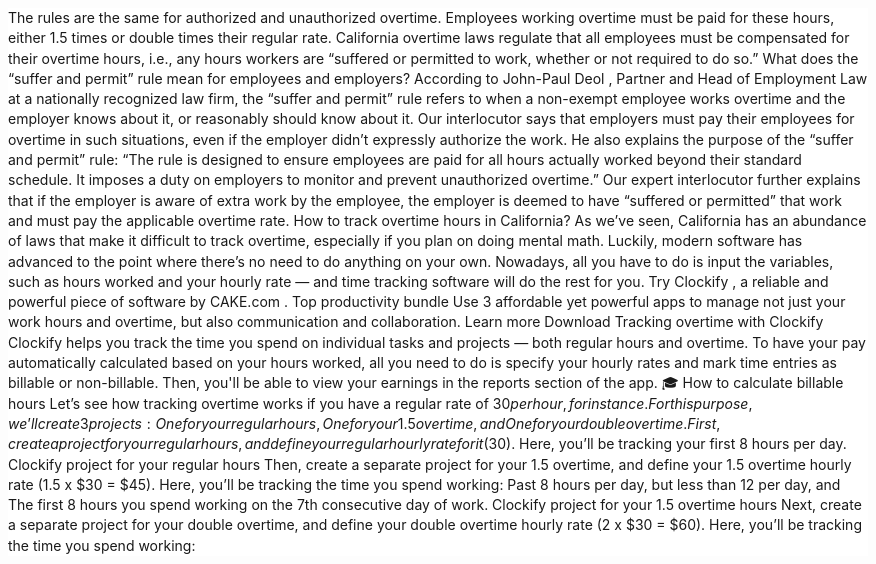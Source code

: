 The rules are the same for authorized and unauthorized overtime. Employees working overtime must be paid for these hours, either 1.5 times or double times their regular rate.
California overtime laws regulate that all employees must be compensated for their overtime hours, i.e., any hours workers are “suffered or permitted to work, whether or not required to do so.”
What does the “suffer and permit” rule mean for employees and employers?
According to
John-Paul Deol
, Partner and Head of Employment Law at a nationally recognized law firm, the “suffer and permit” rule refers to when a non-exempt employee works overtime and the employer knows about it, or reasonably should know about it. Our interlocutor says that employers must pay their employees for overtime in such situations, even if the employer didn’t expressly authorize the work.
He also explains the purpose of the “suffer and permit” rule:
“The rule is designed to ensure employees are paid for all hours actually worked beyond their standard schedule. It imposes a duty on employers to monitor and prevent unauthorized overtime.”
Our expert interlocutor further explains that if the employer is aware of extra work by the employee, the employer is deemed to have “suffered or permitted” that work and must pay the applicable overtime rate.
How to track overtime hours in California?
As we’ve seen, California has an abundance of laws that make it difficult to track overtime, especially if you plan on doing mental math. Luckily, modern software has advanced to the point where there’s no need to do anything on your own.
Nowadays, all you have to do is input the variables, such as hours worked and your hourly rate — and time tracking software will do the rest for you.
Try
Clockify
, a reliable and powerful piece of software by
CAKE.com
.
Top productivity bundle
Use 3 affordable yet powerful apps to manage not just your work hours and overtime, but also communication and collaboration.
Learn more
Download
Tracking overtime with Clockify
Clockify helps you track the time you spend on individual tasks and projects — both regular hours and overtime.
To have your pay automatically calculated based on your hours worked, all you need to do is specify your
hourly rates
and mark time entries as billable or non-billable. Then, you'll be able to view your earnings in the
reports section
of the app.
🎓
How to calculate billable hours
Let’s see how tracking overtime works if you have a regular rate of $30 per hour, for instance. For this purpose, we’ll
create 3 projects
:
One for your regular hours,
One for your 1.5 overtime, and
One for your double overtime.
First, create a project for your regular hours, and define your regular hourly rate for it ($30). Here, you’ll be tracking your first 8 hours per day.
Clockify project for your regular hours
Then, create a separate project for your 1.5 overtime, and define your 1.5 overtime hourly rate (1.5 x $30 = $45).
Here, you’ll be tracking the time you spend working:
Past 8 hours per day, but less than 12 per day, and
The first 8 hours you spend working on the 7th consecutive day of work.
Clockify project for your 1.5 overtime hours
Next, create a separate project for your double overtime, and define your double overtime hourly rate (2 x $30 = $60).
Here, you’ll be tracking the time you spend working: